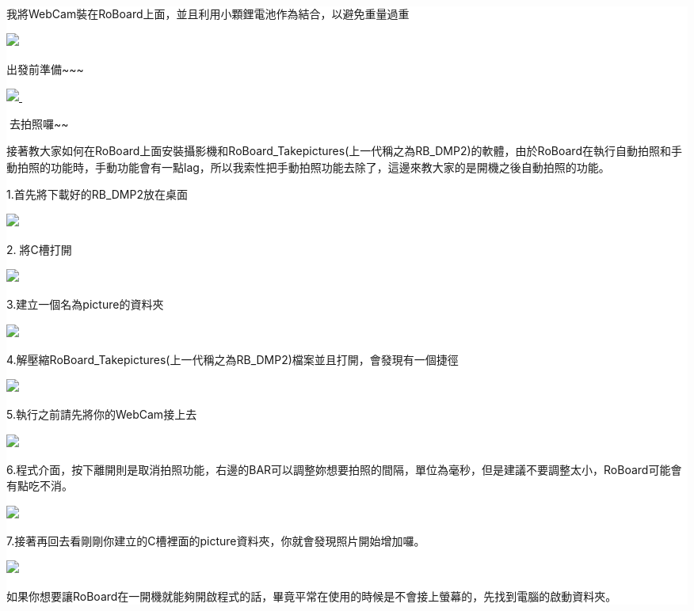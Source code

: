 我將WebCam裝在RoBoard上面，並且利用小顆鋰電池作為結合，以避免重量過重

[![](http://2.bp.blogspot.com/-7uyZalO2-rU/UUb5L1iIymI/AAAAAAAAApc/-pzt_U7Dl9A/s400/2013-03-18+16.32.07.jpg)](http://2.bp.blogspot.com/-7uyZalO2-rU/UUb5L1iIymI/AAAAAAAAApc/-pzt_U7Dl9A/s1600/2013-03-18+16.32.07.jpg)

出發前準備~~~

[![](http://1.bp.blogspot.com/-MzN-tFtPgu0/UUb5L0lHZBI/AAAAAAAAApg/yOzZqMSKAtc/s400/2013-03-18+16.45.54.jpg) ](http://1.bp.blogspot.com/-MzN-tFtPgu0/UUb5L0lHZBI/AAAAAAAAApg/yOzZqMSKAtc/s1600/2013-03-18+16.45.54.jpg)

 去拍照囉~~

接著教大家如何在RoBoard上面安裝攝影機和RoBoard\_Takepictures(上一代稱之為RB\_DMP2)的軟體，由於RoBoard在執行自動拍照和手動拍照的功能時，手動功能會有一點lag，所以我索性把手動拍照功能去除了，這邊來教大家的是開機之後自動拍照的功能。

1.首先將下載好的RB_DMP2放在桌面

[![](http://1.bp.blogspot.com/-yi0fhRn-46E/UUgP73g9xhI/AAAAAAAAAqE/m19f_uL6Row/s640/2013-03-19_145545.jpg)](http://1.bp.blogspot.com/-yi0fhRn-46E/UUgP73g9xhI/AAAAAAAAAqE/m19f_uL6Row/s1600/2013-03-19_145545.jpg)

2\. 將C槽打開

[![](http://3.bp.blogspot.com/-yIj44SmF79E/UUgP73FChSI/AAAAAAAAAqI/OaJBHP0vzu0/s640/2013-03-19_145600.jpg)](http://3.bp.blogspot.com/-yIj44SmF79E/UUgP73FChSI/AAAAAAAAAqI/OaJBHP0vzu0/s1600/2013-03-19_145600.jpg)

3.建立一個名為picture的資料夾

[![](http://3.bp.blogspot.com/-1O-TIy6bmlc/UUgP8d5bb_I/AAAAAAAAAqM/BpFA8oDZ0gQ/s640/2013-03-19_145611.jpg)](http://3.bp.blogspot.com/-1O-TIy6bmlc/UUgP8d5bb_I/AAAAAAAAAqM/BpFA8oDZ0gQ/s1600/2013-03-19_145611.jpg)

4.解壓縮RoBoard\_Takepictures(上一代稱之為RB\_DMP2)檔案並且打開，會發現有一個捷徑

[![](http://4.bp.blogspot.com/-9b3LWcZt-Zk/UUgP83eO58I/AAAAAAAAAqY/pmeMFC7jPFA/s640/2013-03-19_145625.jpg)](http://4.bp.blogspot.com/-9b3LWcZt-Zk/UUgP83eO58I/AAAAAAAAAqY/pmeMFC7jPFA/s1600/2013-03-19_145625.jpg)

5.執行之前請先將你的WebCam接上去

[![](http://1.bp.blogspot.com/-vfX9zdJayE4/UUgRTJtJ0EI/AAAAAAAAAro/T3jzdp5oQ0c/s640/2013-03-18+18.32.44.jpg)](http://1.bp.blogspot.com/-vfX9zdJayE4/UUgRTJtJ0EI/AAAAAAAAAro/T3jzdp5oQ0c/s1600/2013-03-18+18.32.44.jpg)

6.程式介面，按下離開則是取消拍照功能，右邊的BAR可以調整妳想要拍照的間隔，單位為毫秒，但是建議不要調整太小，RoBoard可能會有點吃不消。

[![](http://4.bp.blogspot.com/-7TPmDE4HYF0/UUgP9ETHmYI/AAAAAAAAAqg/aP3IpjwCzas/s640/2013-03-19_145642.jpg)](http://4.bp.blogspot.com/-7TPmDE4HYF0/UUgP9ETHmYI/AAAAAAAAAqg/aP3IpjwCzas/s1600/2013-03-19_145642.jpg)

7.接著再回去看剛剛你建立的C槽裡面的picture資料夾，你就會發現照片開始增加囉。

[![](http://4.bp.blogspot.com/-xasmJ-c0fnM/UUgP9Ga-4bI/AAAAAAAAAqk/FSvfzanhriM/s640/2013-03-19_145651.jpg)](http://4.bp.blogspot.com/-xasmJ-c0fnM/UUgP9Ga-4bI/AAAAAAAAAqk/FSvfzanhriM/s1600/2013-03-19_145651.jpg)

如果你想要讓RoBoard在一開機就能夠開啟程式的話，畢竟平常在使用的時候是不會接上螢幕的，先找到電腦的啟動資料夾。
